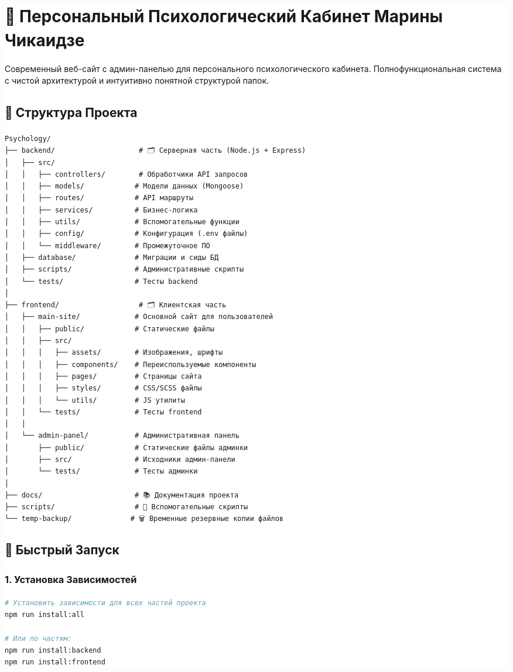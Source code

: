 # 🧠 Персональный Психологический Кабинет Марины Чикаидзе

Современный веб-сайт с админ-панелью для персонального психологического кабинета. Полнофункциональная система с чистой архитектурой и интуитивно понятной структурой папок.

## 📁 Структура Проекта

```
Psychology/
├── backend/                    # 🗂️ Серверная часть (Node.js + Express)
│   ├── src/
│   │   ├── controllers/        # Обработчики API запросов
│   │   ├── models/            # Модели данных (Mongoose)
│   │   ├── routes/            # API маршруты
│   │   ├── services/          # Бизнес-логика
│   │   ├── utils/             # Вспомогательные функции
│   │   ├── config/            # Конфигурация (.env файлы)
│   │   └── middleware/        # Промежуточное ПО
│   ├── database/              # Миграции и сиды БД
│   ├── scripts/               # Административные скрипты
│   └── tests/                 # Тесты backend
│
├── frontend/                   # 🗂️ Клиентская часть
│   ├── main-site/             # Основной сайт для пользователей
│   │   ├── public/            # Статические файлы
│   │   ├── src/
│   │   │   ├── assets/        # Изображения, шрифты
│   │   │   ├── components/    # Переиспользуемые компоненты
│   │   │   ├── pages/         # Страницы сайта
│   │   │   ├── styles/        # CSS/SCSS файлы
│   │   │   └── utils/         # JS утилиты
│   │   └── tests/             # Тесты frontend
│   │
│   └── admin-panel/           # Административная панель
│       ├── public/            # Статические файлы админки
│       ├── src/               # Исходники админ-панели
│       └── tests/             # Тесты админки
│
├── docs/                      # 📚 Документация проекта
├── scripts/                   # 🔧 Вспомогательные скрипты
└── temp-backup/              # 🗑️ Временные резервные копии файлов
```

## 🚀 Быстрый Запуск

### 1. Установка Зависимостей

```bash
# Установить зависимости для всех частей проекта
npm run install:all

# Или по частям:
npm run install:backend
npm run install:frontend
```
